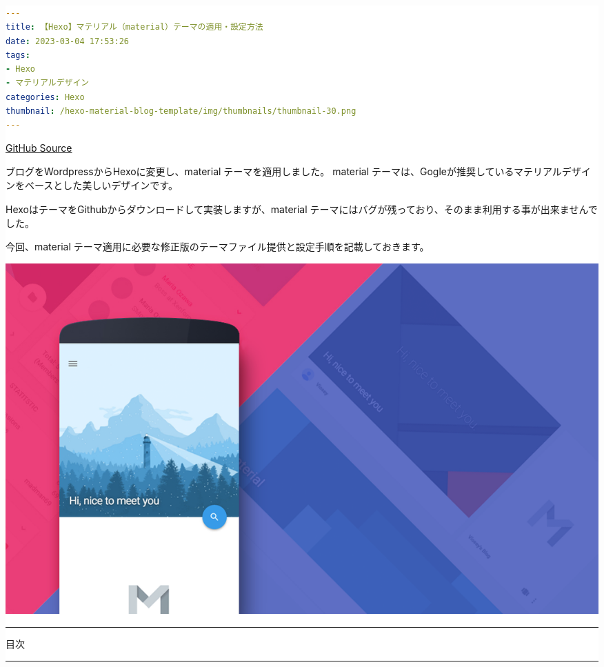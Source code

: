 ```yaml
---
title: 【Hexo】マテリアル（material）テーマの適用・設定方法
date: 2023-03-04 17:53:26
tags:
- Hexo
- マテリアルデザイン
categories: Hexo
thumbnail: /hexo-material-blog-template/img/thumbnails/thumbnail-30.png
---
```


[GitHub Source](https://github.com/atman-33/hexo-material-blog-template)

ブログをWordpressからHexoに変更し、material テーマを適用しました。
material テーマは、Gogleが推奨しているマテリアルデザインをベースとした美しいデザインです。

HexoはテーマをGithubからダウンロードして実装しますが、material テーマにはバグが残っており、そのまま利用する事が出来ませんでした。

今回、material テーマ適用に必要な修正版のテーマファイル提供と設定手順を記載しておきます。

![image](/2023/03/04/1-material-theme-hexo/1.png)
___
目次


___

